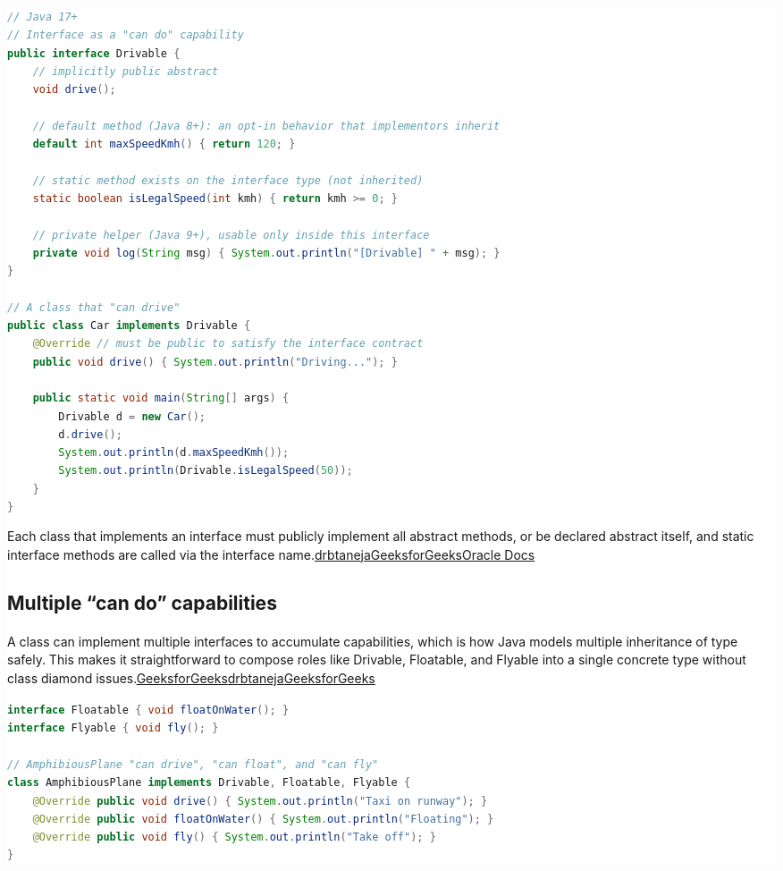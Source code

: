 ```java
// Java 17+
// Interface as a "can do" capability
public interface Drivable {
    // implicitly public abstract
    void drive();

    // default method (Java 8+): an opt-in behavior that implementors inherit
    default int maxSpeedKmh() { return 120; }

    // static method exists on the interface type (not inherited)
    static boolean isLegalSpeed(int kmh) { return kmh >= 0; }

    // private helper (Java 9+), usable only inside this interface
    private void log(String msg) { System.out.println("[Drivable] " + msg); }
}

// A class that "can drive"
public class Car implements Drivable {
    @Override // must be public to satisfy the interface contract
    public void drive() { System.out.println("Driving..."); }

    public static void main(String[] args) {
        Drivable d = new Car();
        d.drive();
        System.out.println(d.maxSpeedKmh());
        System.out.println(Drivable.isLegalSpeed(50));
    }
}
```

Each class that implements an interface must publicly implement all abstract methods, or be declared abstract itself, and static interface methods are called via the interface name.[drbtaneja](https://drbtaneja.com/multiple-inheritance-using-interface/)[GeeksforGeeks](https://www.geeksforgeeks.org/java/interfaces-in-java/)[Oracle Docs](https://docs.oracle.com/javase/tutorial/java/IandI/usinginterface.html)

## Multiple “can do” capabilities

A class can implement multiple interfaces to accumulate capabilities, which is how Java models multiple inheritance of type safely. This makes it straightforward to compose roles like Drivable, Floatable, and Flyable into a single concrete type without class diamond issues.[GeeksforGeeks](https://www.geeksforgeeks.org/java/interfaces-in-java/)[drbtaneja](https://drbtaneja.com/multiple-inheritance-using-interface/)[GeeksforGeeks](https://www.geeksforgeeks.org/java/extends-vs-implements-in-java/)

```java
interface Floatable { void floatOnWater(); }
interface Flyable { void fly(); }

// AmphibiousPlane "can drive", "can float", and "can fly"
class AmphibiousPlane implements Drivable, Floatable, Flyable {
    @Override public void drive() { System.out.println("Taxi on runway"); }
    @Override public void floatOnWater() { System.out.println("Floating"); }
    @Override public void fly() { System.out.println("Take off"); }
}
```
